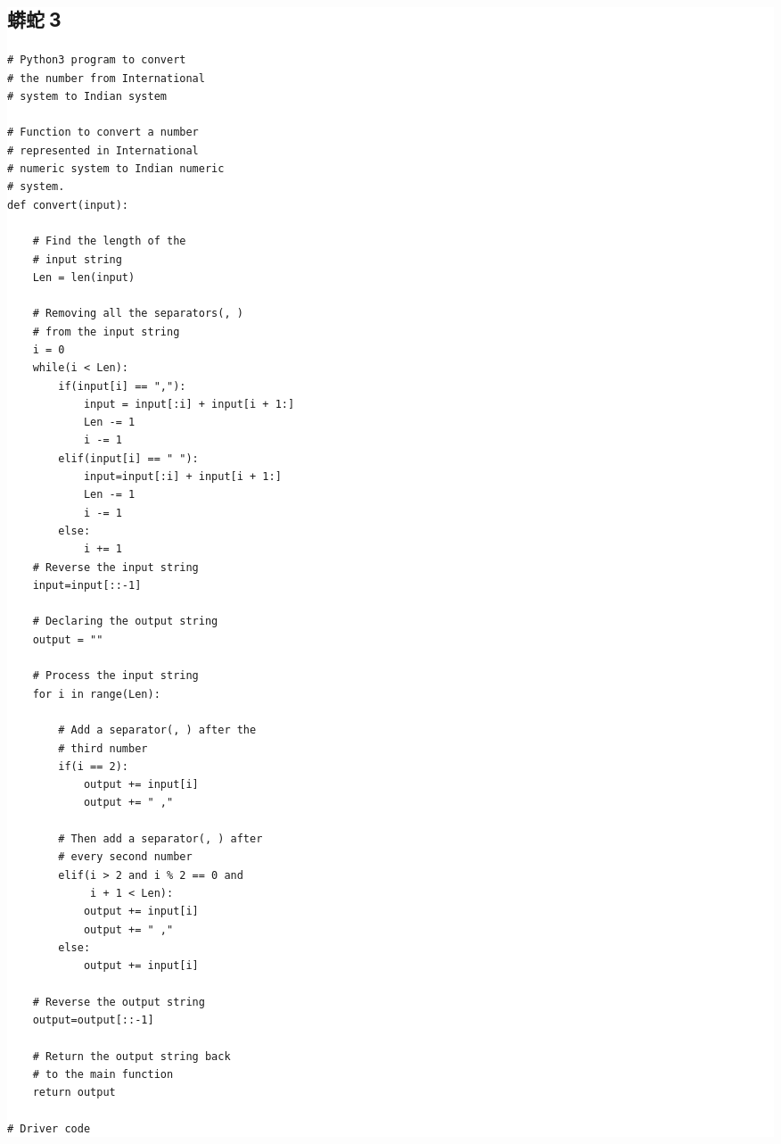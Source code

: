## 蟒蛇 3

```
# Python3 program to convert
# the number from International
# system to Indian system

# Function to convert a number
# represented in International
# numeric system to Indian numeric
# system.
def convert(input):

    # Find the length of the
    # input string
    Len = len(input)

    # Removing all the separators(, )
    # from the input string
    i = 0
    while(i < Len):
        if(input[i] == ","):
            input = input[:i] + input[i + 1:]
            Len -= 1
            i -= 1
        elif(input[i] == " "):
            input=input[:i] + input[i + 1:]
            Len -= 1
            i -= 1
        else:
            i += 1
    # Reverse the input string
    input=input[::-1]

    # Declaring the output string
    output = ""

    # Process the input string
    for i in range(Len):

        # Add a separator(, ) after the
        # third number
        if(i == 2):
            output += input[i]
            output += " ,"

        # Then add a separator(, ) after
        # every second number
        elif(i > 2 and i % 2 == 0 and
             i + 1 < Len):
            output += input[i]
            output += " ,"
        else:
            output += input[i]

    # Reverse the output string
    output=output[::-1]

    # Return the output string back
    # to the main function
    return output

# Driver code
```